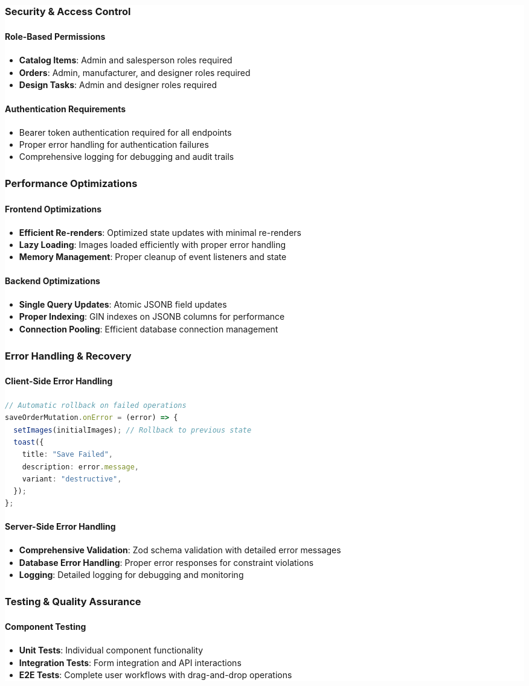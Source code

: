 ### Security & Access Control

#### Role-Based Permissions
- **Catalog Items**: Admin and salesperson roles required
- **Orders**: Admin, manufacturer, and designer roles required
- **Design Tasks**: Admin and designer roles required

#### Authentication Requirements
- Bearer token authentication required for all endpoints
- Proper error handling for authentication failures
- Comprehensive logging for debugging and audit trails

### Performance Optimizations

#### Frontend Optimizations
- **Efficient Re-renders**: Optimized state updates with minimal re-renders
- **Lazy Loading**: Images loaded efficiently with proper error handling
- **Memory Management**: Proper cleanup of event listeners and state

#### Backend Optimizations
- **Single Query Updates**: Atomic JSONB field updates
- **Proper Indexing**: GIN indexes on JSONB columns for performance
- **Connection Pooling**: Efficient database connection management

### Error Handling & Recovery

#### Client-Side Error Handling
```typescript
// Automatic rollback on failed operations
saveOrderMutation.onError = (error) => {
  setImages(initialImages); // Rollback to previous state
  toast({
    title: "Save Failed",
    description: error.message,
    variant: "destructive",
  });
};
```

#### Server-Side Error Handling
- **Comprehensive Validation**: Zod schema validation with detailed error messages
- **Database Error Handling**: Proper error responses for constraint violations
- **Logging**: Detailed logging for debugging and monitoring

### Testing & Quality Assurance

#### Component Testing
- **Unit Tests**: Individual component functionality
- **Integration Tests**: Form integration and API interactions
- **E2E Tests**: Complete user workflows with drag-and-drop operations
